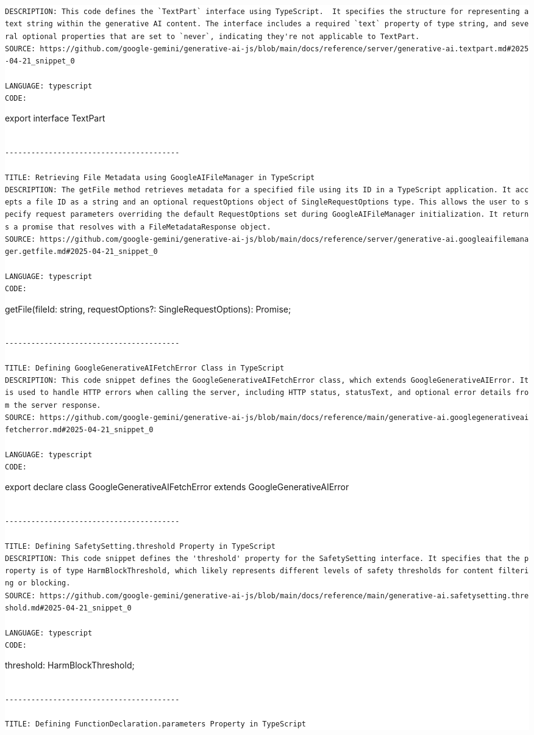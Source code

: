 ```
DESCRIPTION: This code defines the `TextPart` interface using TypeScript.  It specifies the structure for representing a text string within the generative AI content. The interface includes a required `text` property of type string, and several optional properties that are set to `never`, indicating they're not applicable to TextPart.
SOURCE: https://github.com/google-gemini/generative-ai-js/blob/main/docs/reference/server/generative-ai.textpart.md#2025-04-21_snippet_0

LANGUAGE: typescript
CODE:
```
export interface TextPart 
```

----------------------------------------

TITLE: Retrieving File Metadata using GoogleAIFileManager in TypeScript
DESCRIPTION: The getFile method retrieves metadata for a specified file using its ID in a TypeScript application. It accepts a file ID as a string and an optional requestOptions object of SingleRequestOptions type. This allows the user to specify request parameters overriding the default RequestOptions set during GoogleAIFileManager initialization. It returns a promise that resolves with a FileMetadataResponse object.
SOURCE: https://github.com/google-gemini/generative-ai-js/blob/main/docs/reference/server/generative-ai.googleaifilemanager.getfile.md#2025-04-21_snippet_0

LANGUAGE: typescript
CODE:
```
getFile(fileId: string, requestOptions?: SingleRequestOptions): Promise<FileMetadataResponse>;
```

----------------------------------------

TITLE: Defining GoogleGenerativeAIFetchError Class in TypeScript
DESCRIPTION: This code snippet defines the GoogleGenerativeAIFetchError class, which extends GoogleGenerativeAIError. It is used to handle HTTP errors when calling the server, including HTTP status, statusText, and optional error details from the server response.
SOURCE: https://github.com/google-gemini/generative-ai-js/blob/main/docs/reference/main/generative-ai.googlegenerativeaifetcherror.md#2025-04-21_snippet_0

LANGUAGE: typescript
CODE:
```
export declare class GoogleGenerativeAIFetchError extends GoogleGenerativeAIError 
```

----------------------------------------

TITLE: Defining SafetySetting.threshold Property in TypeScript
DESCRIPTION: This code snippet defines the 'threshold' property for the SafetySetting interface. It specifies that the property is of type HarmBlockThreshold, which likely represents different levels of safety thresholds for content filtering or blocking.
SOURCE: https://github.com/google-gemini/generative-ai-js/blob/main/docs/reference/main/generative-ai.safetysetting.threshold.md#2025-04-21_snippet_0

LANGUAGE: typescript
CODE:
```
threshold: HarmBlockThreshold;
```

----------------------------------------

TITLE: Defining FunctionDeclaration.parameters Property in TypeScript
```